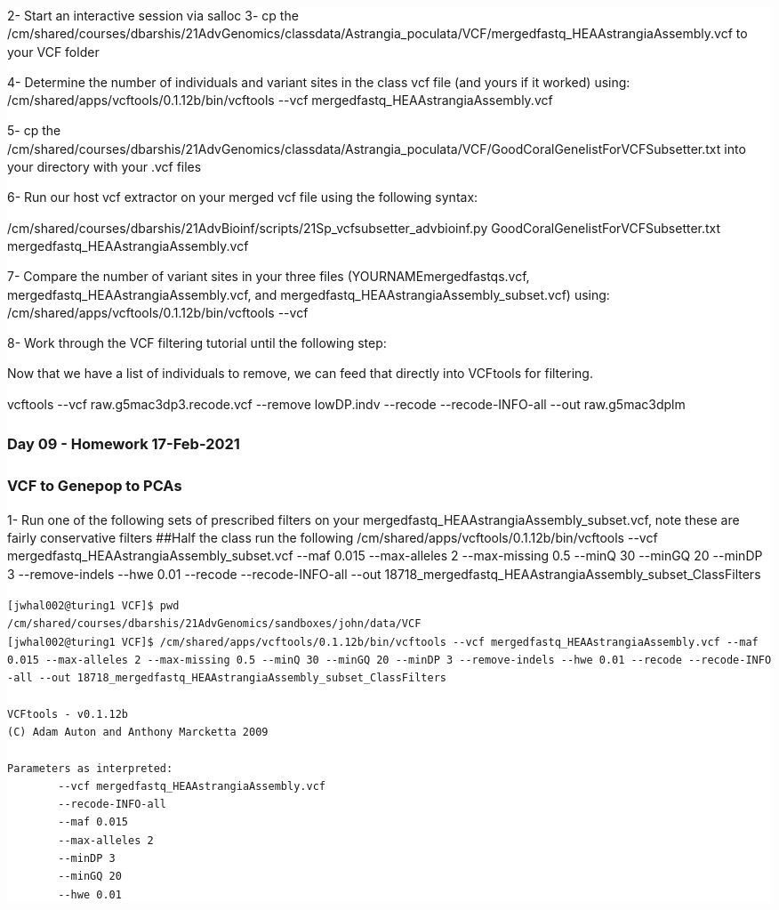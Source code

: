 
2- Start an interactive session via salloc
3- cp the /cm/shared/courses/dbarshis/21AdvGenomics/classdata/Astrangia_poculata/VCF/mergedfastq_HEAAstrangiaAssembly.vcf to your VCF folder

4- Determine the number of individuals and variant sites in the class vcf file (and yours if it worked) using:
/cm/shared/apps/vcftools/0.1.12b/bin/vcftools --vcf mergedfastq_HEAAstrangiaAssembly.vcf

5- cp the /cm/shared/courses/dbarshis/21AdvGenomics/classdata/Astrangia_poculata/VCF/GoodCoralGenelistForVCFSubsetter.txt into your directory with your .vcf files
```

```


6- Run our host vcf extractor on your merged vcf file using the following syntax:

/cm/shared/courses/dbarshis/21AdvBioinf/scripts/21Sp_vcfsubsetter_advbioinf.py GoodCoralGenelistForVCFSubsetter.txt mergedfastq_HEAAstrangiaAssembly.vcf
```

```

7- Compare the number of variant sites in your three files (YOURNAMEmergedfastqs.vcf,  mergedfastq_HEAAstrangiaAssembly.vcf, and  mergedfastq_HEAAstrangiaAssembly_subset.vcf) using:
/cm/shared/apps/vcftools/0.1.12b/bin/vcftools --vcf
```

```

8- Work through the VCF filtering tutorial until the following step:

Now that we have a list of individuals to remove, we can feed that directly into VCFtools for filtering.

vcftools --vcf raw.g5mac3dp3.recode.vcf --remove lowDP.indv --recode --recode-INFO-all --out raw.g5mac3dplm



### Day 09 - Homework 17-Feb-2021
### VCF to Genepop to PCAs

1-  Run one of the following sets of prescribed filters on your mergedfastq_HEAAstrangiaAssembly_subset.vcf, note these are fairly conservative filters
##Half the class run the following
/cm/shared/apps/vcftools/0.1.12b/bin/vcftools --vcf mergedfastq_HEAAstrangiaAssembly_subset.vcf --maf 0.015 --max-alleles 2 --max-missing 0.5 --minQ 30 --minGQ 20 --minDP 3 --remove-indels --hwe 0.01 --recode --recode-INFO-all --out 18718_mergedfastq_HEAAstrangiaAssembly_subset_ClassFilters

```
[jwhal002@turing1 VCF]$ pwd
/cm/shared/courses/dbarshis/21AdvGenomics/sandboxes/john/data/VCF
[jwhal002@turing1 VCF]$ /cm/shared/apps/vcftools/0.1.12b/bin/vcftools --vcf mergedfastq_HEAAstrangiaAssembly.vcf --maf 0.015 --max-alleles 2 --max-missing 0.5 --minQ 30 --minGQ 20 --minDP 3 --remove-indels --hwe 0.01 --recode --recode-INFO-all --out 18718_mergedfastq_HEAAstrangiaAssembly_subset_ClassFilters

VCFtools - v0.1.12b
(C) Adam Auton and Anthony Marcketta 2009

Parameters as interpreted:
        --vcf mergedfastq_HEAAstrangiaAssembly.vcf
        --recode-INFO-all
        --maf 0.015
        --max-alleles 2
        --minDP 3
        --minGQ 20
        --hwe 0.01
```